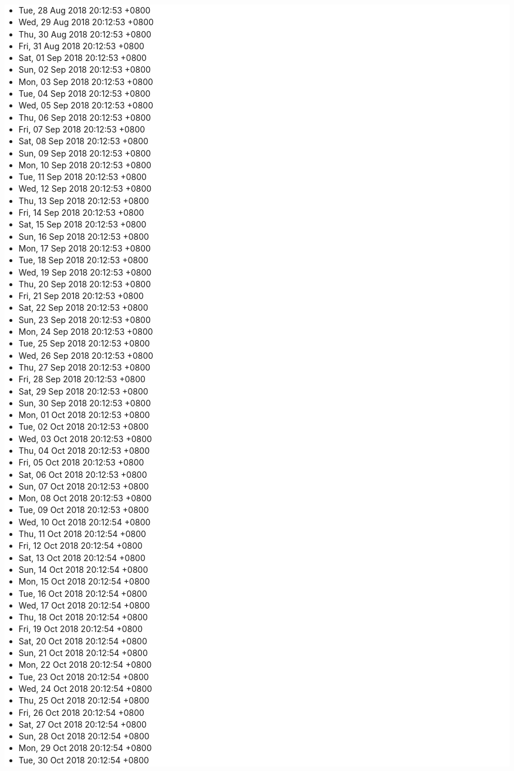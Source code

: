 - Tue, 28 Aug 2018 20:12:53 +0800
- Wed, 29 Aug 2018 20:12:53 +0800
- Thu, 30 Aug 2018 20:12:53 +0800
- Fri, 31 Aug 2018 20:12:53 +0800
- Sat, 01 Sep 2018 20:12:53 +0800
- Sun, 02 Sep 2018 20:12:53 +0800
- Mon, 03 Sep 2018 20:12:53 +0800
- Tue, 04 Sep 2018 20:12:53 +0800
- Wed, 05 Sep 2018 20:12:53 +0800
- Thu, 06 Sep 2018 20:12:53 +0800
- Fri, 07 Sep 2018 20:12:53 +0800
- Sat, 08 Sep 2018 20:12:53 +0800
- Sun, 09 Sep 2018 20:12:53 +0800
- Mon, 10 Sep 2018 20:12:53 +0800
- Tue, 11 Sep 2018 20:12:53 +0800
- Wed, 12 Sep 2018 20:12:53 +0800
- Thu, 13 Sep 2018 20:12:53 +0800
- Fri, 14 Sep 2018 20:12:53 +0800
- Sat, 15 Sep 2018 20:12:53 +0800
- Sun, 16 Sep 2018 20:12:53 +0800
- Mon, 17 Sep 2018 20:12:53 +0800
- Tue, 18 Sep 2018 20:12:53 +0800
- Wed, 19 Sep 2018 20:12:53 +0800
- Thu, 20 Sep 2018 20:12:53 +0800
- Fri, 21 Sep 2018 20:12:53 +0800
- Sat, 22 Sep 2018 20:12:53 +0800
- Sun, 23 Sep 2018 20:12:53 +0800
- Mon, 24 Sep 2018 20:12:53 +0800
- Tue, 25 Sep 2018 20:12:53 +0800
- Wed, 26 Sep 2018 20:12:53 +0800
- Thu, 27 Sep 2018 20:12:53 +0800
- Fri, 28 Sep 2018 20:12:53 +0800
- Sat, 29 Sep 2018 20:12:53 +0800
- Sun, 30 Sep 2018 20:12:53 +0800
- Mon, 01 Oct 2018 20:12:53 +0800
- Tue, 02 Oct 2018 20:12:53 +0800
- Wed, 03 Oct 2018 20:12:53 +0800
- Thu, 04 Oct 2018 20:12:53 +0800
- Fri, 05 Oct 2018 20:12:53 +0800
- Sat, 06 Oct 2018 20:12:53 +0800
- Sun, 07 Oct 2018 20:12:53 +0800
- Mon, 08 Oct 2018 20:12:53 +0800
- Tue, 09 Oct 2018 20:12:53 +0800
- Wed, 10 Oct 2018 20:12:54 +0800
- Thu, 11 Oct 2018 20:12:54 +0800
- Fri, 12 Oct 2018 20:12:54 +0800
- Sat, 13 Oct 2018 20:12:54 +0800
- Sun, 14 Oct 2018 20:12:54 +0800
- Mon, 15 Oct 2018 20:12:54 +0800
- Tue, 16 Oct 2018 20:12:54 +0800
- Wed, 17 Oct 2018 20:12:54 +0800
- Thu, 18 Oct 2018 20:12:54 +0800
- Fri, 19 Oct 2018 20:12:54 +0800
- Sat, 20 Oct 2018 20:12:54 +0800
- Sun, 21 Oct 2018 20:12:54 +0800
- Mon, 22 Oct 2018 20:12:54 +0800
- Tue, 23 Oct 2018 20:12:54 +0800
- Wed, 24 Oct 2018 20:12:54 +0800
- Thu, 25 Oct 2018 20:12:54 +0800
- Fri, 26 Oct 2018 20:12:54 +0800
- Sat, 27 Oct 2018 20:12:54 +0800
- Sun, 28 Oct 2018 20:12:54 +0800
- Mon, 29 Oct 2018 20:12:54 +0800
- Tue, 30 Oct 2018 20:12:54 +0800